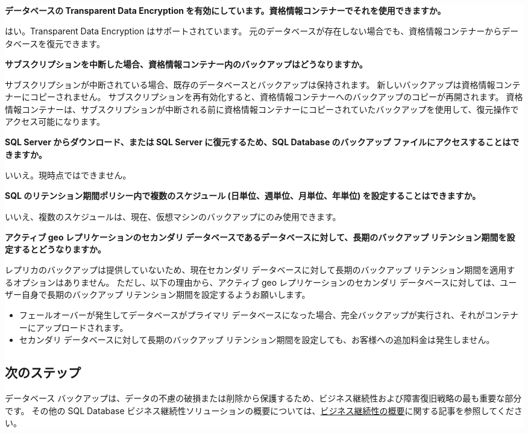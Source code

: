 **データベースの Transparent Data Encryption を有効にしています。資格情報コンテナーでそれを使用できますか。** 

はい。Transparent Data Encryption はサポートされています。 元のデータベースが存在しない場合でも、資格情報コンテナーからデータベースを復元できます。

**サブスクリプションを中断した場合、資格情報コンテナー内のバックアップはどうなりますか。** 

サブスクリプションが中断されている場合、既存のデータベースとバックアップは保持されます。 新しいバックアップは資格情報コンテナーにコピーされません。 サブスクリプションを再有効化すると、資格情報コンテナーへのバックアップのコピーが再開されます。 資格情報コンテナーは、サブスクリプションが中断される前に資格情報コンテナーにコピーされていたバックアップを使用して、復元操作でアクセス可能になります。 

**SQL Server からダウンロード、または SQL Server に復元するため、SQL Database のバックアップ ファイルにアクセスすることはできますか。**

いいえ。現時点ではできません。

**SQL のリテンション期間ポリシー内で複数のスケジュール (日単位、週単位、月単位、年単位) を設定することはできますか。**

いいえ、複数のスケジュールは、現在、仮想マシンのバックアップにのみ使用できます。

**アクティブ geo レプリケーションのセカンダリ データベースであるデータベースに対して、長期のバックアップ リテンション期間を設定するとどうなりますか。**

レプリカのバックアップは提供していないため、現在セカンダリ データベースに対して長期のバックアップ リテンション期間を適用するオプションはありません。 ただし、以下の理由から、アクティブ geo レプリケーションのセカンダリ データベースに対しては、ユーザー自身で長期のバックアップ リテンション期間を設定するようお願いします。
* フェールオーバーが発生してデータベースがプライマリ データベースになった場合、完全バックアップが実行され、それがコンテナーにアップロードされます。
* セカンダリ データベースに対して長期のバックアップ リテンション期間を設定しても、お客様への追加料金は発生しません。

## <a name="next-steps"></a>次のステップ
データベース バックアップは、データの不慮の破損または削除から保護するため、ビジネス継続性および障害復旧戦略の最も重要な部分です。 その他の SQL Database ビジネス継続性ソリューションの概要については、[ビジネス継続性の概要](sql-database-business-continuity.md)に関する記事を参照してください。
